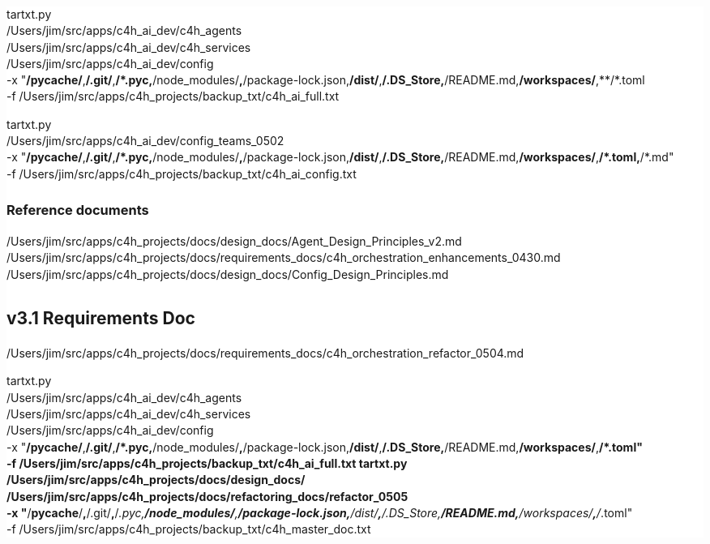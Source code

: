 
tartxt.py \
  /Users/jim/src/apps/c4h_ai_dev/c4h_agents \
  /Users/jim/src/apps/c4h_ai_dev/c4h_services \
  /Users/jim/src/apps/c4h_ai_dev/config \
 -x "**/__pycache__/**,**/.git/**,**/*.pyc,**/node_modules/**,**/package-lock.json,**/dist/**,**/.DS_Store,**/README.md,**/workspaces/**,**/*.toml \
  -f /Users/jim/src/apps/c4h_projects/backup_txt/c4h_ai_full.txt

tartxt.py \
  /Users/jim/src/apps/c4h_ai_dev/config_teams_0502 \
 -x "**/__pycache__/**,**/.git/**,**/*.pyc,**/node_modules/**,**/package-lock.json,**/dist/**,**/.DS_Store,**/README.md,**/workspaces/**,**/*.toml,**/*.md" \
  -f /Users/jim/src/apps/c4h_projects/backup_txt/c4h_ai_config.txt


### Reference documents
/Users/jim/src/apps/c4h_projects/docs/design_docs/Agent_Design_Principles_v2.md
/Users/jim/src/apps/c4h_projects/docs/requirements_docs/c4h_orchestration_enhancements_0430.md
/Users/jim/src/apps/c4h_projects/docs/design_docs/Config_Design_Principles.md

## v3.1 Requirements Doc
/Users/jim/src/apps/c4h_projects/docs/requirements_docs/c4h_orchestration_refactor_0504.md



tartxt.py \
  /Users/jim/src/apps/c4h_ai_dev/c4h_agents \
  /Users/jim/src/apps/c4h_ai_dev/c4h_services \
  /Users/jim/src/apps/c4h_ai_dev/config \
 -x "**/__pycache__/**,**/.git/**,**/*.pyc,**/node_modules/**,**/package-lock.json,**/dist/**,**/.DS_Store,**/README.md,**/workspaces/**,**/*.toml" \
  -f /Users/jim/src/apps/c4h_projects/backup_txt/c4h_ai_full.txt
tartxt.py \
  /Users/jim/src/apps/c4h_projects/docs/design_docs/ \
  /Users/jim/src/apps/c4h_projects/docs/refactoring_docs/refactor_0505 \
 -x "**/__pycache__/**,**/.git/**,**/*.pyc,**/node_modules/**,**/package-lock.json,**/dist/**,**/.DS_Store,**/README.md,**/workspaces/**,**/*.toml" \
  -f /Users/jim/src/apps/c4h_projects/backup_txt/c4h_master_doc.txt

